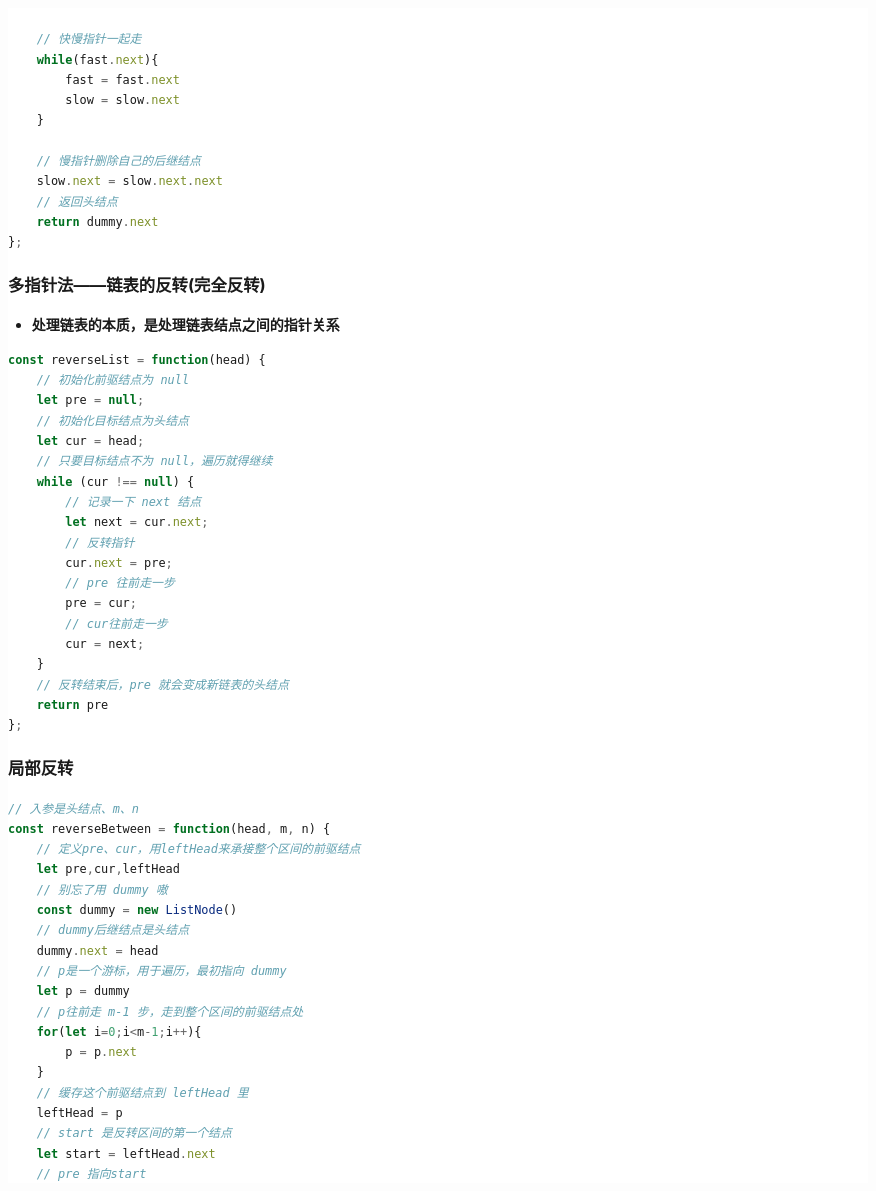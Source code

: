 ~~~js
    
    // 快慢指针一起走
    while(fast.next){
        fast = fast.next
        slow = slow.next
    }
    
    // 慢指针删除自己的后继结点
    slow.next = slow.next.next
    // 返回头结点
    return dummy.next
};
~~~



### 多指针法——链表的反转(完全反转)

* **处理链表的本质，是处理链表结点之间的指针关系**

~~~js
const reverseList = function(head) {
    // 初始化前驱结点为 null
    let pre = null;
    // 初始化目标结点为头结点
    let cur = head;
    // 只要目标结点不为 null，遍历就得继续
    while (cur !== null) {
        // 记录一下 next 结点
        let next = cur.next;
        // 反转指针
        cur.next = pre;
        // pre 往前走一步
        pre = cur;
        // cur往前走一步
        cur = next;
    }
    // 反转结束后，pre 就会变成新链表的头结点
    return pre
};
~~~



### 局部反转

~~~js
// 入参是头结点、m、n
const reverseBetween = function(head, m, n) {
    // 定义pre、cur，用leftHead来承接整个区间的前驱结点
    let pre,cur,leftHead
    // 别忘了用 dummy 嗷
    const dummy = new ListNode()  
    // dummy后继结点是头结点
    dummy.next = head
    // p是一个游标，用于遍历，最初指向 dummy
    let p = dummy  
    // p往前走 m-1 步，走到整个区间的前驱结点处
    for(let i=0;i<m-1;i++){
        p = p.next
    }
    // 缓存这个前驱结点到 leftHead 里
    leftHead = p
    // start 是反转区间的第一个结点
    let start = leftHead.next  
    // pre 指向start
~~~